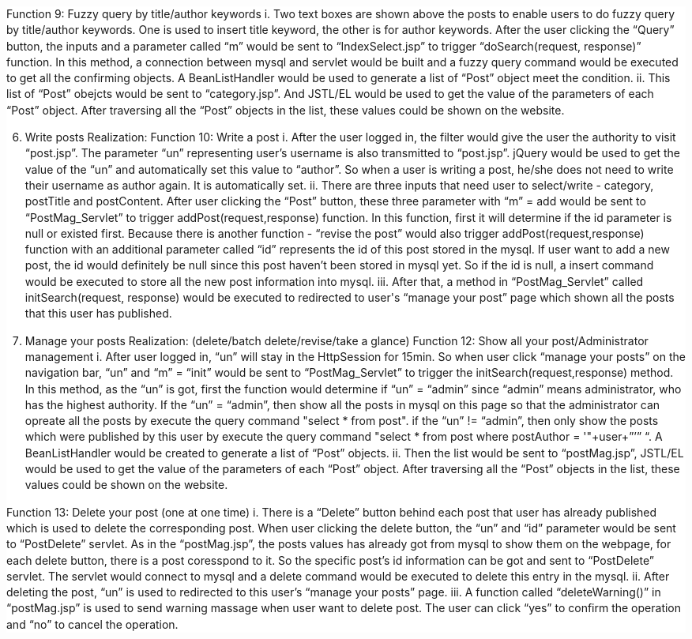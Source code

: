 Function 9: Fuzzy query by title/author keywords
i. Two text boxes are shown above the posts to enable users to do fuzzy query by title/author keywords. One is used to insert title keyword, the other is for author keywords. After the user clicking the “Query” button, the inputs and a parameter called “m” would be sent to “IndexSelect.jsp” to trigger “doSearch(request, response)” function. In this method, a connection between mysql and servlet would be built and a fuzzy query command would be executed to get all the confirming objects. A BeanListHandler would be used to generate a list of “Post” object meet the condition. 
ii. This list of “Post” obejcts would be sent to “category.jsp”. And JSTL/EL would be used to get the value of the parameters of each “Post” object. After traversing all the “Post” objects in the list, these values could be shown on the website. 

6. Write posts Realization:
Function 10: Write a post
i. After the user logged in, the filter would give the user the authority to visit “post.jsp”. The parameter “un” representing user’s username is also transmitted to “post.jsp”. jQuery would be used to get the value of the “un” and automatically set this value to “author”. So when a user is writing a post, he/she does not need to write their username as author again. It is automatically set.
ii. There are three inputs that need user to select/write - category, postTitle and postContent. After user clicking the “Post” button, these three parameter with “m” = add would be sent to “PostMag_Servlet” to trigger addPost(request,response) function. In this function, first it will determine if the id parameter is null or existed first. Because there is another function - “revise the post” would also trigger addPost(request,response)​ function with an additional parameter called “id” represents the id of this post stored in the mysql. If user want to add a new post, the id would definitely be null since this post haven’t been stored in mysql yet. So if the id is null, a insert command would be executed to store all the new post information into mysql.
iii. After that, a method in “PostMag_Servlet” called initSearch(request, response) would be executed to redirected to user's “manage your post” page which shown all the posts that this user has published.

7. Manage your posts Realization: (delete/batch delete/revise/take a glance)
Function 12: Show all your post/Administrator management
i. After user logged in, “un” will stay in the HttpSession for 15min. So when user click “manage your posts” on the navigation bar, “un” and “m” = “init” would be sent to “PostMag_Servlet” to trigger the initSearch(request,response) method. In this method, as the “un” is got, first the function would determine if “un” = “admin” since “admin” means administrator, who has the highest authority. If the “un” = “admin”, then show all the posts in mysql on this page so that the administrator can opreate all the posts by execute the query command "select * from post". if the “un” != “admin”, then only show the posts which were published by this user by execute the query command "select * from post where postAuthor = '"+user+”’”​ “.  A BeanListHandler would be created to generate a list of “Post” objects.
ii. Then the list would be sent to “postMag.jsp”, JSTL/EL would be used to get the value of the parameters of each “Post” object. After traversing all the “Post” objects in the list, these values could be shown on the website. 

Function 13: Delete your post (one at one time)
i. There is a “Delete” button behind each post that user has already published which is used to delete the corresponding post. When user clicking the delete button, the “un” and “id” parameter would be sent to “PostDelete” servlet. As in the “postMag.jsp”, the posts values has already got from mysql to show them on the webpage, for each delete button, there is a post coresspond to it. So the specific post’s id information can be got and sent to “PostDelete” servlet. The servlet would connect to mysql and a delete command would be executed to delete this entry in the mysql. 
ii. After deleting the post, “un” is used to redirected to this user’s “manage your posts” page. 
iii. A function called “deleteWarning()” in “postMag.jsp” is used to send warning massage when user want to delete post. The user can click “yes” to confirm the operation and “no” to cancel the operation.

